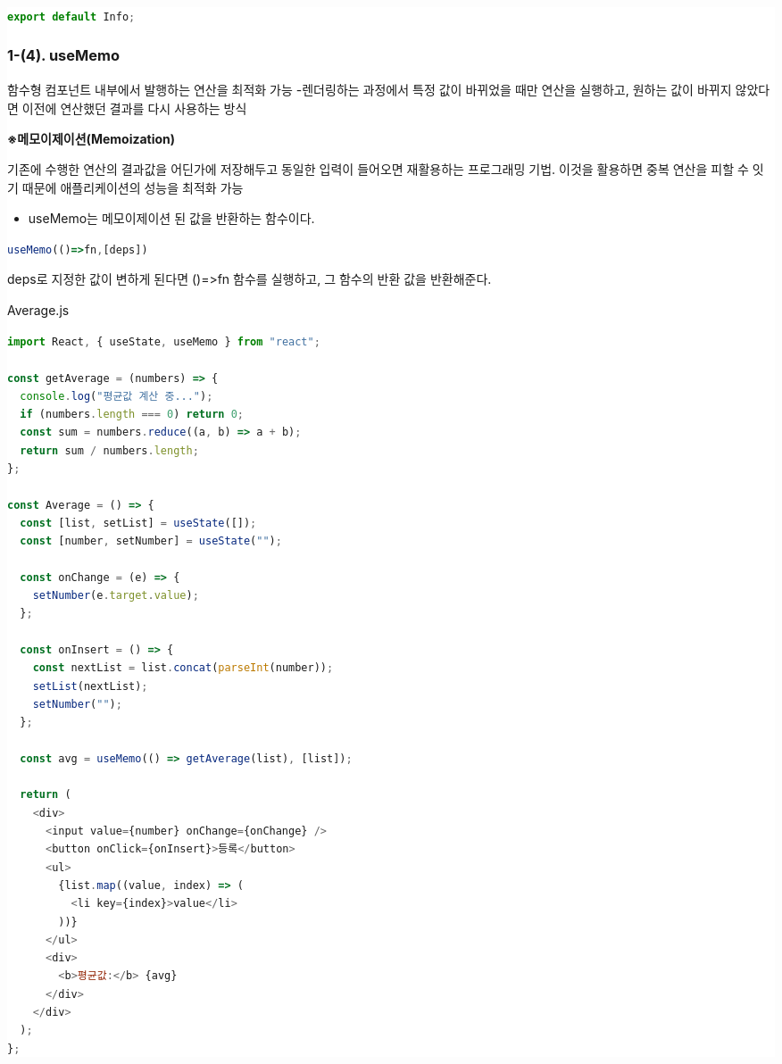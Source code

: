 ```javascript
export default Info;
```

### 1-(4). useMemo

함수형 컴포넌트 내부에서 발행하는 연산을 최적화 가능
-렌더링하는 과정에서 특정 값이 바뀌었을 때만 연산을 실행하고, 원하는 값이 바뀌지 않았다면 이전에 연산했던 결과를 다시 사용하는 방식


**※메모이제이션(Memoization)**

기존에 수행한 연산의 결과값을 어딘가에 저장해두고 동일한 입력이 들어오면 재활용하는 프로그래밍 기법.
이것을 활용하면 중복 연산을 피할 수 잇기 때문에 애플리케이션의 성능을 최적화 가능

 

- useMemo는 메모이제이션 된 값을 반환하는 함수이다.

```javascript
useMemo(()=>fn,[deps])
```
deps로 지정한 값이 변하게 된다면 ()=>fn 함수를 실행하고, 그 함수의 반환 값을 반환해준다.

 

Average.js

```javascript
import React, { useState, useMemo } from "react";

const getAverage = (numbers) => {
  console.log("평균값 계산 중...");
  if (numbers.length === 0) return 0;
  const sum = numbers.reduce((a, b) => a + b);
  return sum / numbers.length;
};

const Average = () => {
  const [list, setList] = useState([]);
  const [number, setNumber] = useState("");

  const onChange = (e) => {
    setNumber(e.target.value);
  };

  const onInsert = () => {
    const nextList = list.concat(parseInt(number));
    setList(nextList);
    setNumber("");
  };

  const avg = useMemo(() => getAverage(list), [list]);

  return (
    <div>
      <input value={number} onChange={onChange} />
      <button onClick={onInsert}>등록</button>
      <ul>
        {list.map((value, index) => (
          <li key={index}>value</li>
        ))}
      </ul>
      <div>
        <b>평균값:</b> {avg}
      </div>
    </div>
  );
};

```